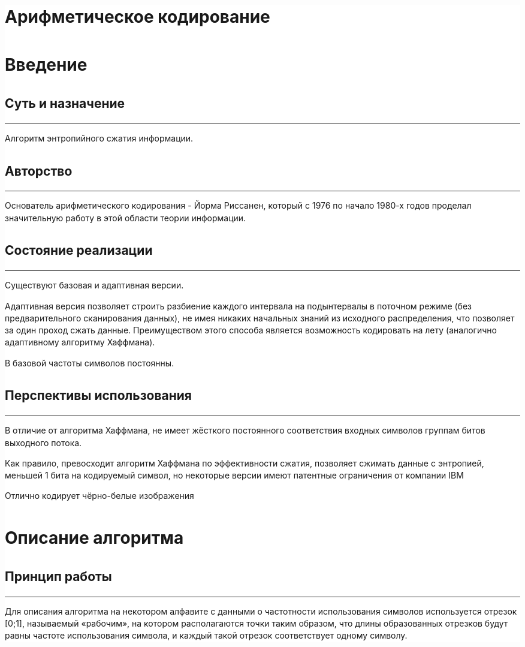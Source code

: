 # Арифметическое кодирование


# Введение

## Суть и назначение
---
Алгоритм энтропийного сжатия информации. 

## Авторство
---
Основатель арифметического кодирования - Йорма Риссанен, который с 1976 по начало 1980-х годов проделал значительную работу в этой области теории информации.

## Состояние реализации
---
Существуют базовая и адаптивная версии. 

Адаптивная версия позволяет строить разбиение каждого интервала на подынтервалы в поточном режиме (без предварительного сканирования данных), не имея никаких начальных знаний из исходного распределения, что позволяет за один проход сжать данные. Преимуществом этого способа является возможность кодировать на лету (аналогично адаптивному алгоритму Хаффмана).

В базовой частоты символов постоянны.

## Перспективы использования
---

В отличие от алгоритма Хаффмана, не имеет жёсткого постоянного соответствия входных символов группам битов выходного потока.

Как правило, превосходит алгоритм Хаффмана по эффективности сжатия, позволяет сжимать данные с энтропией, меньшей 1 бита на кодируемый символ, но некоторые версии имеют патентные ограничения от компании IBM

Отлично кодирует чёрно-белые изображения

# Описание алгоритма

## Принцип работы
---

Для описания алгоритма на некотором алфавите с данными о частотности использования символов используется отрезок [0;1], называемый «рабочим», на котором располагаются точки таким образом, что длины образованных отрезков будут равны частоте использования символа, и каждый такой отрезок соответствует одному символу.
